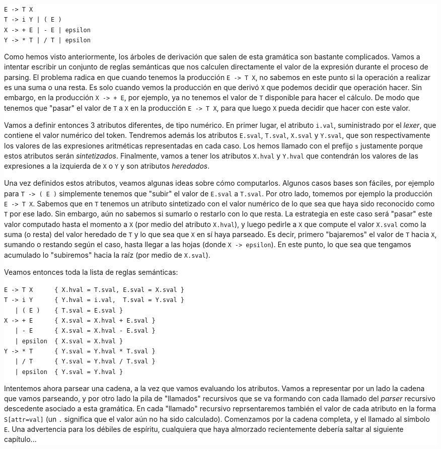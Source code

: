     E -> T X
    T -> i Y | ( E )
    X -> + E | - E | epsilon
    Y -> * T | / T | epsilon

 Como hemos visto anteriormente, los árboles de derivación que salen de esta gramática son bastante complicados. Vamos a intentar escribir un conjunto de reglas semánticas que nos calculen directamente el valor de la expresión durante el proceso de parsing. El problema radica en que cuando tenemos la producción `E -> T X`, no sabemos en este punto si la operación a realizar es una suma o una resta. Es solo cuando vemos la producción en que derivó `X` que podemos decidir que operación hacer. Sin embargo, en la producción `X -> + E`, por ejemplo, ya no tenemos el valor de `T` disponible para hacer el cálculo. De modo que tenemos que "pasar" el valor de `T` a `X` en la producción `E -> T X`, para que luego `X` pueda decidir que hacer con este valor.

 Vamos a definir entonces 3 atributos diferentes, de tipo numérico. En primer lugar, el atributo `i.val`, suministrado por el *lexer*, que contiene el valor numérico del token. Tendremos además los atributos `E.sval`, `T.sval`, `X.sval` y `Y.sval`, que son respectivamente los valores de las expresiones aritméticas representadas en cada caso. Los hemos llamado con el prefijo `s` justamente porque estos atributos serán *sintetizados*. Finalmente, vamos a tener los atributos `X.hval` y `Y.hval` que contendrán los valores de las expresiones a la izquierda de `X` o `Y` y son atributos *heredados*.

 Una vez definidos estos atributos, veamos algunas ideas sobre cómo computarlos. Algunos casos bases son fáciles, por ejemplo para `T -> ( E )` simplemente tenemos que "subir" el valor de `E.sval` a `T.sval`. Por otro lado, tomemos por ejemplo la producción `E -> T X`. Sabemos que en `T` tenemos un atributo sintetizado con el valor numérico de lo que sea que haya sido reconocido como `T` por ese lado. Sin embargo, aún no sabemos si sumarlo o restarlo con lo que resta. La estrategia en este caso será "pasar" este valor computado hasta el momento a `X` (por medio del atributo `X.hval`), y luego pedirle a `X` que compute el valor `X.sval` como la suma (o resta) del valor heredado de `T` y lo que sea que `X` en sí haya parseado. Es decir, primero "bajaremos" el valor de `T` hacia `X`, sumando o restando según el caso, hasta llegar a las hojas (donde `X -> epsilon`). En este punto, lo que sea que tengamos acumulado lo "subiremos" hacia la raíz (por medio de `X.sval`).

Veamos entonces toda la lista de reglas semánticas:

    E -> T X      { X.hval = T.sval, E.sval = X.sval }
    T -> i Y      { Y.hval = i.val,  T.sval = Y.sval }
       | ( E )    { T.sval = E.sval }
    X -> + E      { X.sval = X.hval + E.sval }
       | - E      { X.sval = X.hval - E.sval }
       | epsilon  { X.sval = X.hval }
    Y -> * T      { Y.sval = Y.hval * T.sval }
       | / T      { Y.sval = Y.hval / T.sval }
       | epsilon  { Y.sval = Y.hval }

Intentemos ahora parsear una cadena, a la vez que vamos evaluando los atributos. Vamos a representar por un lado la cadena que vamos parseando, y por otro lado la pila de "llamados" recursivos que se va formando con cada llamado del *parser* recursivo descedente asociado a esta gramática. En cada "llamado" recursivo reprsentaremos también el valor de cada atributo en la forma `S[attr=val]` (un `.` significa que el valor aún no ha sido calculado). Comenzamos por la cadena completa, y el llamado al símbolo `E`. Una advertencia para los débiles de espíritu, cualquiera que haya almorzado recientemente debería saltar al siguiente capítulo...
